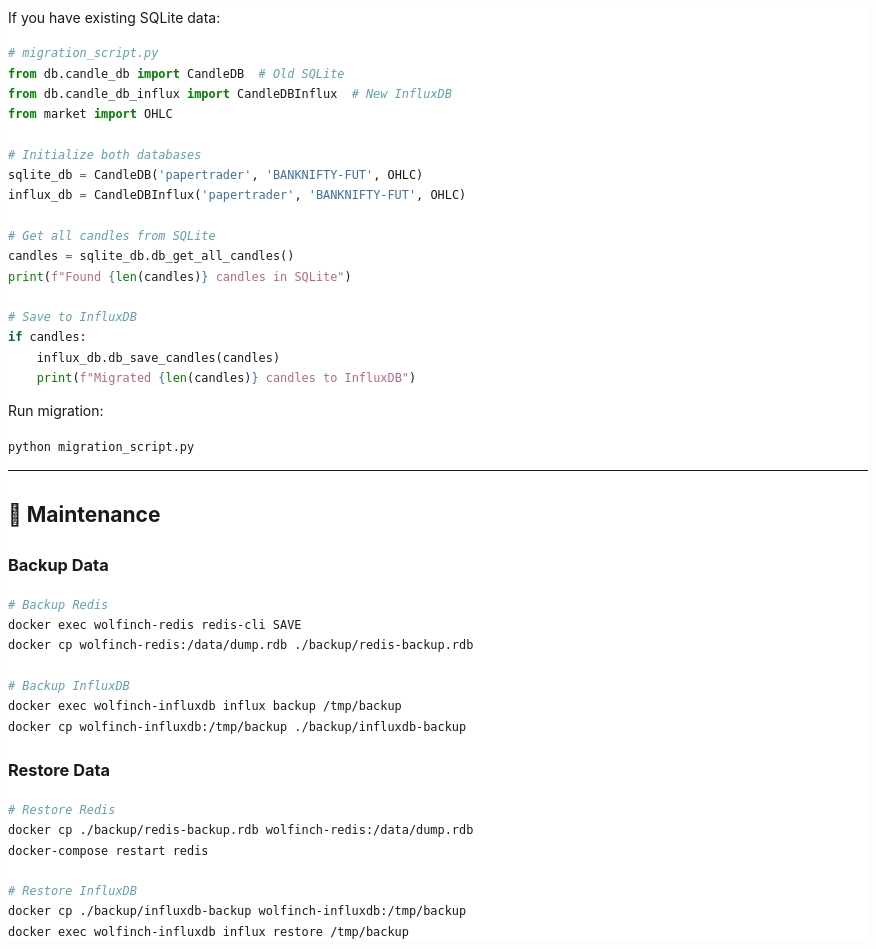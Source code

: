 If you have existing SQLite data:

```python
# migration_script.py
from db.candle_db import CandleDB  # Old SQLite
from db.candle_db_influx import CandleDBInflux  # New InfluxDB
from market import OHLC

# Initialize both databases
sqlite_db = CandleDB('papertrader', 'BANKNIFTY-FUT', OHLC)
influx_db = CandleDBInflux('papertrader', 'BANKNIFTY-FUT', OHLC)

# Get all candles from SQLite
candles = sqlite_db.db_get_all_candles()
print(f"Found {len(candles)} candles in SQLite")

# Save to InfluxDB
if candles:
    influx_db.db_save_candles(candles)
    print(f"Migrated {len(candles)} candles to InfluxDB")
```

Run migration:
```bash
python migration_script.py
```

---

## 🧹 **Maintenance**

### **Backup Data**

```bash
# Backup Redis
docker exec wolfinch-redis redis-cli SAVE
docker cp wolfinch-redis:/data/dump.rdb ./backup/redis-backup.rdb

# Backup InfluxDB
docker exec wolfinch-influxdb influx backup /tmp/backup
docker cp wolfinch-influxdb:/tmp/backup ./backup/influxdb-backup
```

### **Restore Data**

```bash
# Restore Redis
docker cp ./backup/redis-backup.rdb wolfinch-redis:/data/dump.rdb
docker-compose restart redis

# Restore InfluxDB
docker cp ./backup/influxdb-backup wolfinch-influxdb:/tmp/backup
docker exec wolfinch-influxdb influx restore /tmp/backup
```
